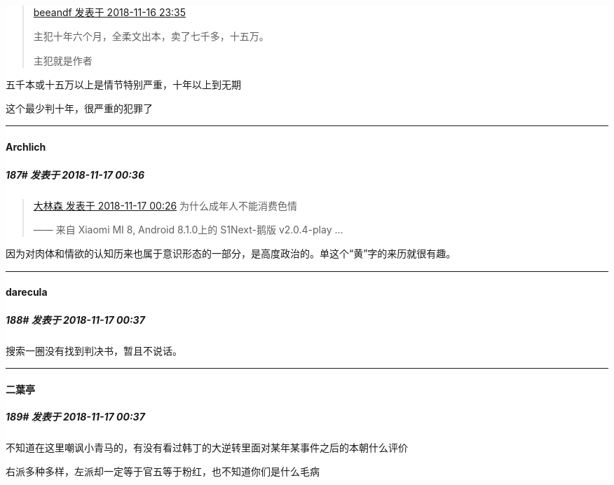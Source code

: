

<blockquote><a href="httphttps://bbs.saraba1st.com/2b/forum.php?mod=redirect&amp;goto=findpost&amp;pid=41620346&amp;ptid=1791206" target="_blank">beeandf 发表于 2018-11-16 23:35</a>

主犯十年六个月，全柔文出本，卖了七千多，十五万。

主犯就是作者</blockquote>
五千本或十五万以上是情节特别严重，十年以上到无期


这个最少判十年，很严重的犯罪了







*****

####  Archlich  
##### 187#       发表于 2018-11-17 00:36



<blockquote><a href="httphttps://bbs.saraba1st.com/2b/forum.php?mod=redirect&amp;goto=findpost&amp;pid=41620906&amp;ptid=1791206" target="_blank">大林森 发表于 2018-11-17 00:26</a>
为什么成年人不能消费色情

—— 来自 Xiaomi MI 8, Android 8.1.0上的 S1Next-鹅版 v2.0.4-play ...</blockquote>
因为对肉体和情欲的认知历来也属于意识形态的一部分，是高度政治的。单这个“黄”字的来历就很有趣。







*****

####  darecula  
##### 188#       发表于 2018-11-17 00:37




搜索一圈没有找到判决书，暂且不说话。







*****

####  二葉亭  
##### 189#       发表于 2018-11-17 00:37




不知道在这里嘲讽小青马的，有没有看过韩丁的大逆转里面对某年某事件之后的本朝什么评价

右派多种多样，左派却一定等于官五等于粉红，也不知道你们是什么毛病


